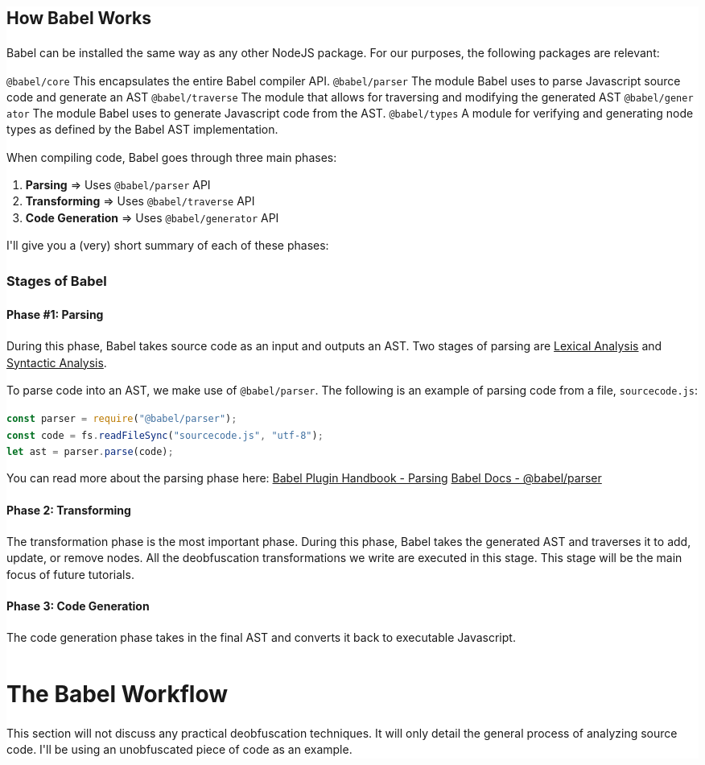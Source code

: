 ## How Babel Works

Babel can be installed the same way as any other NodeJS package. For our purposes, the following packages are relevant:

`@babel/core` This encapsulates the entire Babel compiler API.
`@babel/parser` The module Babel uses to parse Javascript source code and generate an AST
`@babel/traverse` The module that allows for traversing and modifying the generated AST
`@babel/generator` The module Babel uses to generate Javascript code from the AST.
`@babel/types` A module for verifying and generating node types as defined by the Babel AST implementation.

When compiling code, Babel goes through three main phases:

1. **Parsing** => Uses `@babel/parser` API
2. **Transforming** => Uses `@babel/traverse` API
3. **Code Generation** => Uses `@babel/generator` API

I'll give you a (very) short summary of each of these phases:

### Stages of Babel

#### Phase #1: Parsing

During this phase, Babel takes source code as an input and outputs an AST. Two stages of parsing are [Lexical Analysis](https://en.wikipedia.org/wiki/Lexical_analysis) and [Syntactic Analysis](https://en.wikipedia.org/wiki/Parsing).

To parse code into an AST, we make use of `@babel/parser`. The following is an example of parsing code from a file, `sourcecode.js`:

```javascript
const parser = require("@babel/parser");
const code = fs.readFileSync("sourcecode.js", "utf-8");
let ast = parser.parse(code);
```

You can read more about the parsing phase here:
[Babel Plugin Handbook - Parsing](https://github.com/jamiebuilds/babel-handbook/blob/master/translations/en/plugin-handbook.md#parse)
[Babel Docs - @babel/parser](https://babeljs.io/docs/en/babel-parser)

#### Phase 2: Transforming

The transformation phase is the most important phase. During this phase, Babel takes the generated AST and traverses it to add, update, or remove nodes. All the deobfuscation transformations we write are executed in this stage. This stage will be the main focus of future tutorials.

#### Phase 3: Code Generation

The code generation phase takes in the final AST and converts it back to executable Javascript.

# The Babel Workflow

This section will not discuss any practical deobfuscation techniques. It will only detail the general process of analyzing source code. I'll be using an unobfuscated piece of code as an example.
